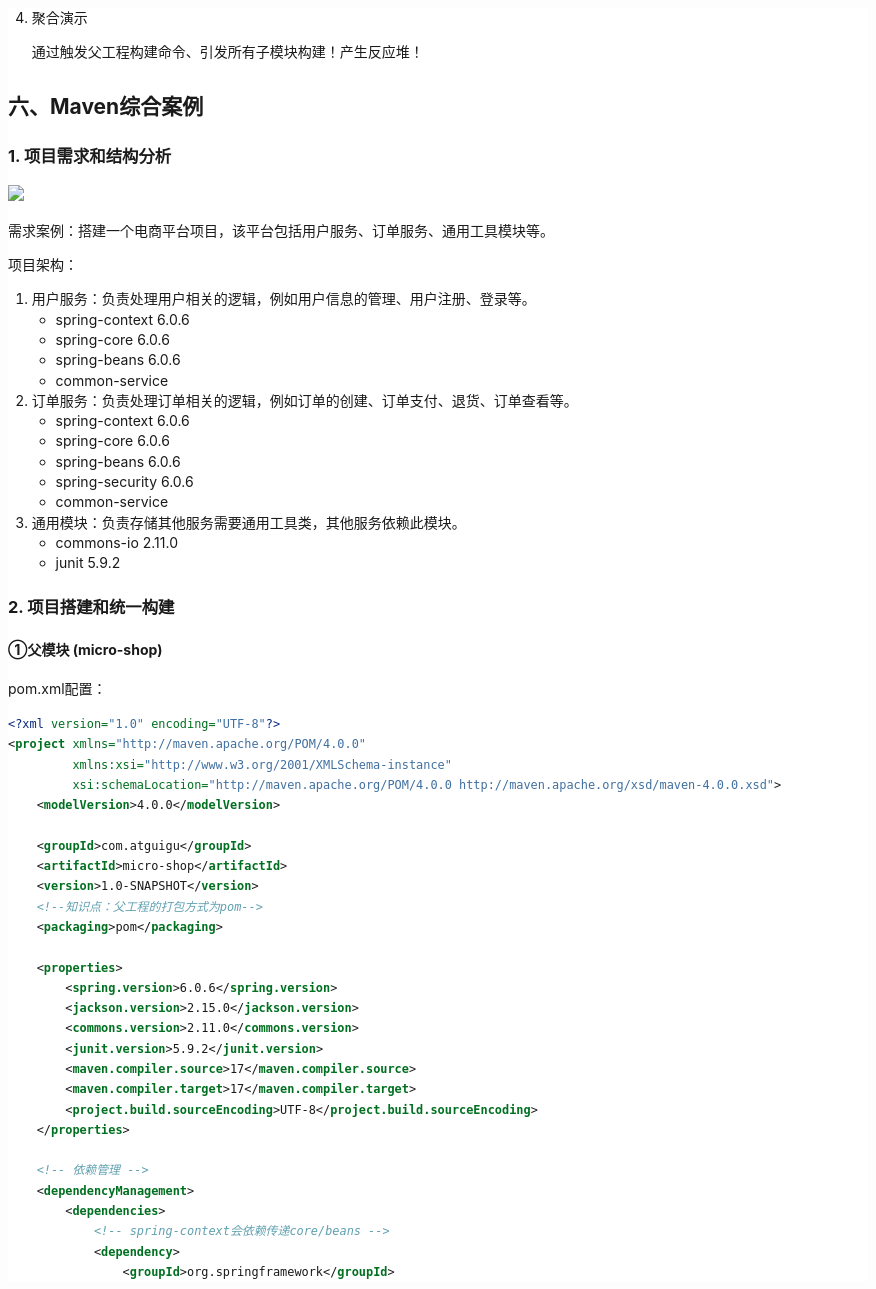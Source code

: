 4. 聚合演示

   通过触发父工程构建命令、引发所有子模块构建！产生反应堆！

## 六、Maven综合案例

### 1. 项目需求和结构分析

![](http://47.116.69.251/i/2023/11/29/6566fd800156f.png)

需求案例：搭建一个电商平台项目，该平台包括用户服务、订单服务、通用工具模块等。

项目架构：

1. 用户服务：负责处理用户相关的逻辑，例如用户信息的管理、用户注册、登录等。
   - spring-context 6.0.6 
   - spring-core 6.0.6
   - spring-beans 6.0.6
   - common-service
2. 订单服务：负责处理订单相关的逻辑，例如订单的创建、订单支付、退货、订单查看等。
   - spring-context 6.0.6 
   - spring-core 6.0.6
   - spring-beans 6.0.6
   - spring-security 6.0.6
   - common-service
3. 通用模块：负责存储其他服务需要通用工具类，其他服务依赖此模块。
   - commons-io 2.11.0
   - junit 5.9.2

### 2. 项目搭建和统一构建

#### ①父模块 (micro-shop)

pom.xml配置：

```xml
<?xml version="1.0" encoding="UTF-8"?>
<project xmlns="http://maven.apache.org/POM/4.0.0"
         xmlns:xsi="http://www.w3.org/2001/XMLSchema-instance"
         xsi:schemaLocation="http://maven.apache.org/POM/4.0.0 http://maven.apache.org/xsd/maven-4.0.0.xsd">
    <modelVersion>4.0.0</modelVersion>

    <groupId>com.atguigu</groupId>
    <artifactId>micro-shop</artifactId>
    <version>1.0-SNAPSHOT</version>
    <!--知识点：父工程的打包方式为pom-->
    <packaging>pom</packaging>

    <properties>
        <spring.version>6.0.6</spring.version>
        <jackson.version>2.15.0</jackson.version>
        <commons.version>2.11.0</commons.version>
        <junit.version>5.9.2</junit.version>
        <maven.compiler.source>17</maven.compiler.source>
        <maven.compiler.target>17</maven.compiler.target>
        <project.build.sourceEncoding>UTF-8</project.build.sourceEncoding>
    </properties>

    <!-- 依赖管理 -->
    <dependencyManagement>
        <dependencies>
            <!-- spring-context会依赖传递core/beans -->
            <dependency>
                <groupId>org.springframework</groupId>
```